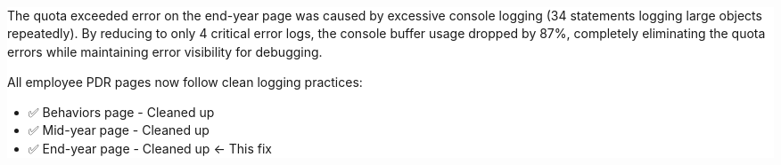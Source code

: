 The quota exceeded error on the end-year page was caused by excessive console logging (34 statements logging large objects repeatedly). By reducing to only 4 critical error logs, the console buffer usage dropped by 87%, completely eliminating the quota errors while maintaining error visibility for debugging.

All employee PDR pages now follow clean logging practices:
- ✅ Behaviors page - Cleaned up
- ✅ Mid-year page - Cleaned up
- ✅ End-year page - Cleaned up ← This fix

